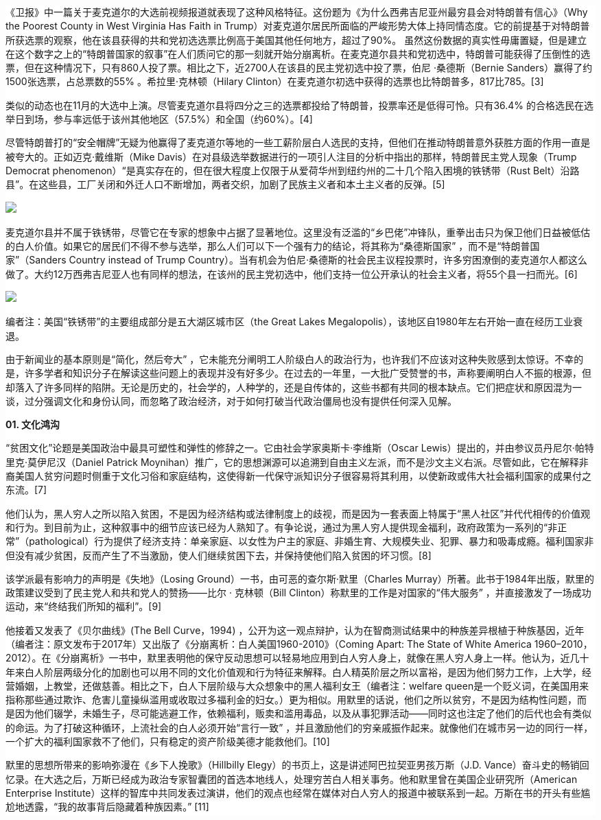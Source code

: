 《卫报》中一篇关于麦克道尔的大选前视频报道就表现了这种风格特征。这份题为《为什么西弗吉尼亚州最穷县会对特朗普有信心》（Why the Poorest County in West Virginia Has Faith in Trump）对麦克道尔居民所面临的严峻形势大体上持同情态度。它的前提基于对特朗普所获选票的观察，他在该县获得的共和党初选选票比例高于美国其他任何地方，超过了90%。 虽然这份数据的真实性毋庸置疑，但是建立在这个数字之上的“特朗普国家的叙事”在人们质问它的那一刻就开始分崩离析。在麦克道尔县共和党初选中，特朗普可能获得了压倒性的选票，但在这种情况下，只有860人投了票。相比之下，近2700人在该县的民主党初选中投了票，伯尼 ·桑德斯（Bernie Sanders）赢得了约1500张选票，占总票数的55% 。希拉里·克林顿（Hilary Clinton）在麦克道尔初选中获得的选票也比特朗普多，817比785。\[3\]

类似的动态也在11月的大选中上演。尽管麦克道尔县将四分之三的选票都投给了特朗普，投票率还是低得可怜。只有36.4% 的合格选民在选举日到场，参与率远低于该州其他地区（57.5%）和全国（约60%）。\[4\]

尽管特朗普打的“安全帽牌”无疑为他赢得了麦克道尔等地的一些工薪阶层白人选民的支持，但他们在推动特朗普意外获胜方面的作用一直是被夸大的。正如迈克·戴维斯（Mike Davis）在对县级选举数据进行的一项引人注目的分析中指出的那样，特朗普民主党人现象（Trump Democrat phenomenon）“是真实存在的，但在很大程度上仅限于从爱荷华州到纽约州的二十几个陷入困境的铁锈带（Rust Belt）沿路县”。在这些县，工厂关闭和外迁人口不断增加，两者交织，加剧了民族主义者和本土主义者的反弹。\[5\]

![](https://images.weserv.nl/?url=https%3A//mmbiz.qpic.cn/mmbiz_jpg/d45NMG5FhbLFskibjakx4oYw0r2ibrdhltOo9DMIRvpIicfboJp9SwReiadYBFKXsDKQhticDZONgjAlpdQ1kO5vnsw/640%3Fwx_fmt%3Djpeg)

  

麦克道尔县并不属于铁锈带，尽管它在专家的想象中占据了显著地位。这里没有泛滥的“乡巴佬”冲锋队，重拳出击只为保卫他们日益被低估的白人价值。如果它的居民们不得不参与选举，那么人们可以下一个强有力的结论，将其称为“桑德斯国家” ，而不是“特朗普国家”（Sanders Country instead of Trump Country）。当有机会为伯尼·桑德斯的社会民主议程投票时，许多穷困潦倒的麦克道尔人都这么做了。大约12万西弗吉尼亚人也有同样的想法，在该州的民主党初选中，他们支持一位公开承认的社会主义者，将55个县一扫而光。\[6\]

  

![](https://images.weserv.nl/?url=https%3A//mmbiz.qpic.cn/mmbiz_jpg/d45NMG5FhbLFskibjakx4oYw0r2ibrdhltJ40mfGL1uyL4bibwcdGBnwqAK5SZAhJAM2Mh2Tkejeicq57dRurzVNIw/640%3Fwx_fmt%3Djpeg)

编者注：美国“铁锈带”的主要组成部分是五大湖区城市区（the Great Lakes Megalopolis），该地区自1980年左右开始一直在经历工业衰退。

  

由于新闻业的基本原则是“简化，然后夸大” ，它未能充分阐明工人阶级白人的政治行为，也许我们不应该对这种失败感到太惊讶。不幸的是，许多学者和知识分子在解读这些问题上的表现并没有好多少。在过去的一年里，一大批广受赞誉的书，声称要阐明白人不振的根源，但却落入了许多同样的陷阱。无论是历史的，社会学的，人种学的，还是自传体的，这些书都有共同的根本缺点。它们把症状和原因混为一谈，过分强调文化和身份认同，而忽略了政治经济，对于如何打破当代政治僵局也没有提供任何深入见解。

  

  

**01\. 文化鸿沟**

  

“贫困文化”论题是美国政治中最具可塑性和弹性的修辞之一。它由社会学家奥斯卡·李维斯（Oscar Lewis）提出的，并由参议员丹尼尔·帕特里克·莫伊尼汉（Daniel Patrick Moynihan）推广，它的思想渊源可以追溯到自由主义左派，而不是沙文主义右派。尽管如此，它在解释非裔美国人贫穷问题时侧重于文化习俗和家庭结构，这使得新一代保守派知识分子很容易将其利用，以使新政或伟大社会福利国家的成果付之东流。\[7\]

他们认为，黑人穷人之所以陷入贫困，不是因为经济结构或法律制度上的歧视，而是因为一套表面上特属于“黑人社区”并代代相传的价值观和行为。到目前为止，这种叙事中的细节应该已经为人熟知了。有争论说，通过为黑人穷人提供现金福利，政府政策为一系列的“非正常”（pathological）行为提供了经济支持：单亲家庭、以女性为户主的家庭、非婚生育、大规模失业、犯罪、暴力和吸毒成瘾。福利国家非但没有减少贫困，反而产生了不当激励，使人们继续贫困下去，并保持使他们陷入贫困的坏习惯。\[8\]

该学派最有影响力的声明是《失地》（Losing Ground）一书，由可恶的查尔斯·默里（Charles Murray）所著。此书于1984年出版，默里的政策建议受到了民主党人和共和党人的赞扬——比尔 · 克林顿（Bill Clinton）称默里的工作是对国家的“伟大服务” ，并直接激发了一场成功运动，来“终结我们所知的福利”。\[9\]

他接着又发表了《贝尔曲线》(The Bell Curve，1994) ，公开为这一观点辩护，认为在智商测试结果中的种族差异根植于种族基因，近年（编者注：原文发布于2017年）又出版了《分崩离析：白人美国1960-2010》（Coming Apart: The State of White America 1960–2010，2012）。在《分崩离析》一书中，默里表明他的保守反动思想可以轻易地应用到白人穷人身上，就像在黑人穷人身上一样。他认为，近几十年来白人阶层两级分化的加剧也可以用不同的文化价值观和行为特征来解释。白人精英阶层之所以富裕，是因为他们努力工作，上大学，经营婚姻，上教堂，还做慈善。相比之下，白人下层阶级与大众想象中的黑人福利女王（编者注：welfare queen是一个贬义词，在美国用来指称那些通过欺诈、危害儿童操纵滥用或收取过多福利金的妇女。）更为相似。用默里的话说，他们之所以贫穷，不是因为结构性问题，而是因为他们辍学，未婚生子，尽可能逃避工作，依赖福利，贩卖和滥用毒品，以及从事犯罪活动——同时这也注定了他们的后代也会有类似的命运。为了打破这种循环，上流社会的白人必须开始“言行一致” ，并且激励他们的穷亲戚振作起来。就像他们在城市另一边的同行一样，一个扩大的福利国家救不了他们，只有稳定的资产阶级美德才能救他们。\[10\]

默里的思想所带来的影响弥漫在《乡下人挽歌》（Hillbilly Elegy）的书页上，这是讲述阿巴拉契亚男孩万斯（J.D. Vance）奋斗史的畅销回忆录。在大选之后，万斯已经成为政治专家智囊团的首选本地线人，处理穷苦白人相关事务。他和默里曾在美国企业研究所（American Enterprise Institute）这样的智库中共同发表过演讲，他们的观点也经常在媒体对白人穷人的报道中被联系到一起。万斯在书的开头有些尴尬地透露，“我的故事背后隐藏着种族因素。” \[11\]
